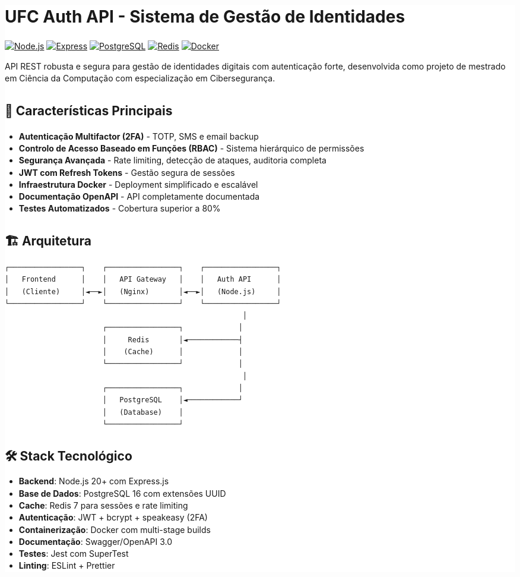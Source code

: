 # UFC Auth API - Sistema de Gestão de Identidades

[![Node.js](https://img.shields.io/badge/Node.js-20+-green.svg)](https://nodejs.org/)
[![Express](https://img.shields.io/badge/Express-4.19+-blue.svg)](https://expressjs.com/)
[![PostgreSQL](https://img.shields.io/badge/PostgreSQL-16+-blue.svg)](https://postgresql.org/)
[![Redis](https://img.shields.io/badge/Redis-7+-red.svg)](https://redis.io/)
[![Docker](https://img.shields.io/badge/Docker-Ready-blue.svg)](https://docker.com/)

API REST robusta e segura para gestão de identidades digitais com autenticação forte, desenvolvida como projeto de mestrado em Ciência da Computação com especialização em Cibersegurança.

## 🚀 Características Principais

- **Autenticação Multifactor (2FA)** - TOTP, SMS e email backup
- **Controlo de Acesso Baseado em Funções (RBAC)** - Sistema hierárquico de permissões
- **Segurança Avançada** - Rate limiting, detecção de ataques, auditoria completa
- **JWT com Refresh Tokens** - Gestão segura de sessões
- **Infraestrutura Docker** - Deployment simplificado e escalável
- **Documentação OpenAPI** - API completamente documentada
- **Testes Automatizados** - Cobertura superior a 80%

## 🏗️ Arquitetura

```
┌─────────────────┐    ┌─────────────────┐    ┌─────────────────┐
│   Frontend      │    │   API Gateway   │    │   Auth API      │
│   (Cliente)     │◄──►│   (Nginx)       │◄──►│   (Node.js)     │
└─────────────────┘    └─────────────────┘    └─────────────────┘
                                                        │
                       ┌─────────────────┐             │
                       │     Redis       │◄────────────┤
                       │    (Cache)      │             │
                       └─────────────────┘             │
                                                        │
                       ┌─────────────────┐             │
                       │   PostgreSQL    │◄────────────┘
                       │   (Database)    │
                       └─────────────────┘
```

## 🛠️ Stack Tecnológico

- **Backend**: Node.js 20+ com Express.js
- **Base de Dados**: PostgreSQL 16 com extensões UUID
- **Cache**: Redis 7 para sessões e rate limiting
- **Autenticação**: JWT + bcrypt + speakeasy (2FA)
- **Containerização**: Docker com multi-stage builds
- **Documentação**: Swagger/OpenAPI 3.0
- **Testes**: Jest com SuperTest
- **Linting**: ESLint + Prettier

